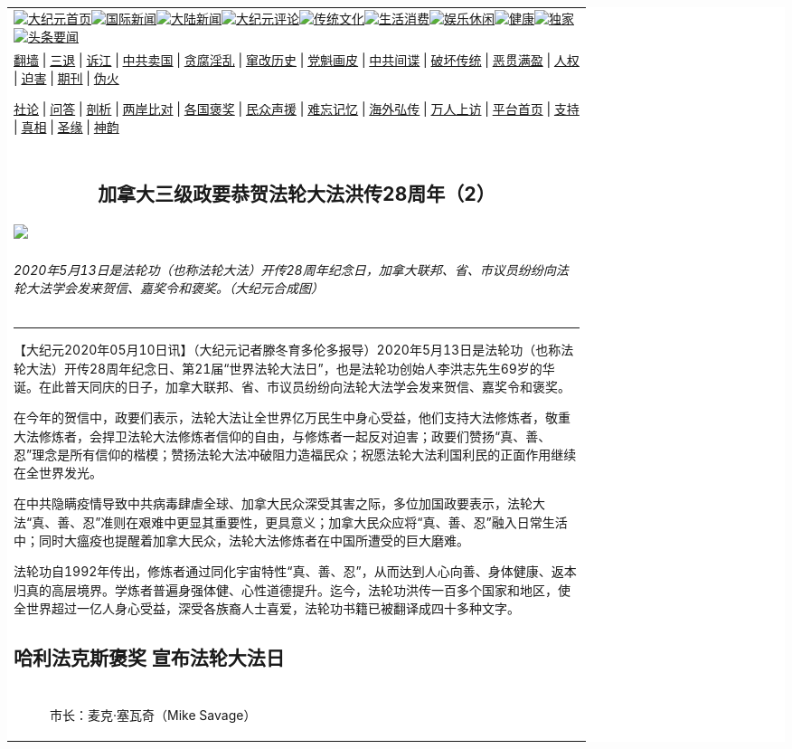 <a name="1" id="1" target="_blank"></a><span id="1"></span>
<table align=center border="0"><tr><td colspan="2" VALIGN=TOP><a href="https://github.com/1992513/djy/blob/master/gb/nf1351518.md#1"><img src="https://raw.githubusercontent.com/1992513/www/master/t/djy/1.jpg" title="大纪元首页" alt="大纪元首页"></a><a href="https://github.com/1992513/djy/blob/master/gb/n24hr.md#1"><img src="https://raw.githubusercontent.com/1992513/www/master/t/djy/3.jpg" title="国际新闻" alt="国际新闻"></a><a href="https://github.com/1992513/djy/blob/master/gb/nsc413.md#1"><img src="https://raw.githubusercontent.com/1992513/www/master/t/djy/4.jpg" title="大陆新闻" alt="大陆新闻"></a><a href="https://github.com/1992513/djy/blob/master/gb/news392.md#1"><img src="https://raw.githubusercontent.com/1992513/www/master/t/djy/5.jpg" title="大纪元评论" alt="大纪元评论"></a><a href="https://github.com/1992513/djy/blob/master/gb/news2007.md#1"><img src="https://raw.githubusercontent.com/1992513/www/master/t/djy/6.jpg" title="传统文化" alt="传统文化"></a><a href="https://github.com/1992513/djy/blob/master/gb/news2008.md#1"><img src="https://raw.githubusercontent.com/1992513/www/master/t/djy/7.jpg" title="生活消费" alt="生活消费"></a><a href="https://github.com/1992513/djy/blob/master/gb/ncyule.md#1"><img src="https://raw.githubusercontent.com/1992513/www/master/t/djy/8.jpg" title="娱乐休闲" alt="娱乐休闲"></a><a href="https://github.com/1992513/djy/blob/master/gb/nsc1002.md#1"><img src="https://raw.githubusercontent.com/1992513/www/master/t/djy/9.jpg" title="健康" alt="健康"></a><a href="https://github.com/1992513/djy/blob/master/gb/nf6092.md#1"><img src="https://raw.githubusercontent.com/1992513/www/master/t/djy/10a.jpg" title="独家" alt="独家"></a><a href="https://github.com/1992513/djy/blob/master/gb/nf4514.md#1"><img src="https://raw.githubusercontent.com/1992513/www/master/t/djy/12a.jpg" title="头条要闻" alt="头条要闻"></a></td></tr>
<tr><td colspan="2" VALIGN=TOP><a target="_blank" href="https://github.com/1992513/www/blob/master/README.md?zsrh#1">翻墙</a> | <a target="_blank" href="https://github.com/1992513/djy/blob/master/gb/nf5657.md#1">三退</a> | <a target="_blank" href="https://github.com/1992513/djy/blob/master/gb/nf6124.md#1">诉江</a> | <a target="_blank" href="https://github.com/1992513/djy/blob/master/gb/nf1176117.md#1">中共卖国</a> | <a target="_blank" href="https://github.com/1992513/djy/blob/master/gb/nf5773.md#1">贪腐淫乱</a> | <a target="_blank" href="https://github.com/1992513/djy/blob/master/gb/nf1176115.md#1">窜改历史</a> | <a target="_blank" href="https://github.com/1992513/djy/blob/master/gb/nf1176107.md#1">党魁画皮</a> | <a target="_blank" href="https://github.com/1992513/djy/blob/master/gb/nf1320400.md#1">中共间谍</a> | <a target="_blank" href="https://github.com/1992513/djy/blob/master/gb/nf1176114.md#1">破坏传统</a> | <a target="_blank" href="https://github.com/1992513/ntdtv/blob/master/gb/prog447_1.md#1">恶贯满盈</a> | <a target="_blank" href="https://github.com/1992513/djy/blob/master/gb/ncid278.md#1">人权</a> | <a target="_blank" href="https://github.com/1992513/djy/blob/master/gb/nf1176111.md#1">迫害</a> | <a target="_blank" href="https://gitlab.com/szzdlab/mh-qikan/blob/master/README.md#1">期刊</a> | <a target="_blank" href="https://github.com/1992513/djy/blob/master/gb/nf5562.md#1">伪火</a></p><p><a target="_blank" href="https://github.com/1992513/djy/blob/master/gb/9p.md#1">社论</a> | <a target="_blank" href="https://github.com/1992513/djy/blob/master/gb/nf4378.md#1">问答</a> | <a target="_blank" href="https://github.com/1992513/djy/blob/master/gb/nf5792.md#1">剖析</a> | <a target="_blank" href="https://github.com/1992513/djy/blob/master/gb/nf5735.md#1">两岸比对</a> | <a target="_blank" href="https://github.com/1992513/djy/blob/master/gb/nf6119.md#1">各国褒奖</a> | <a target="_blank" href="https://github.com/1992513/djy/blob/master/gb/nf6120.md#1">民众声援</a> | <a target="_blank" href="https://github.com/1992513/djy/blob/master/gb/nf1188594.md#1">难忘记忆</a> | <a target="_blank" href="https://github.com/1992513/djy/blob/master/gb/nf3180.md#1">海外弘传</a> | <a target="_blank" href="https://github.com/1992513/djy/blob/master/gb/nf5410.md#1">万人上访</a> | <a target="_blank" href="https://github.com/1992513/www/blob/master/README.md?zsrh#1">平台首页</a> | <a target="_blank" href="https://github.com/1992513/djy/blob/master/gb/nf4386.md#1">支持</a> | <a target="_blank" href="https://github.com/1992513/djy/blob/master/gb/nf4389.md#1">真相</a> | <a target="_blank" href="https://github.com/1992513/djy/blob/master/gb/nf5790.md#1">圣缘</a> | <a target="_blank" href="https://github.com/1992513/djy/blob/master/gb/nf4786.md#1">神韵</a></td></tr>
<tr><td VALIGN=TOP width="626"><h2 align=center>加拿大三级政要恭贺法轮大法洪传28周年（2）</h2>
<img width="600" src="https://i.epochtimes.com/assets/uploads/2020/05/2-5-13-20-greeting-letter-600x400.jpg" />
<h6>2020年5月13日是法轮功（也称法轮大法）开传28周年纪念日，加拿大联邦、省、市议员纷纷向法轮大法学会发来贺信、嘉奖令和褒奖。（大纪元合成图）
</h6>
<hr>
<p>【大纪元2020年05月10日讯】（大纪元记者滕冬育多伦多报导）2020年5月13日是法轮功（也称法轮大法）开传28周年纪念日、第21届“世界法轮大法日”，也是法轮功创始人李洪志先生69岁的华诞。在此普天同庆的日子，加拿大联邦、省、市议员纷纷向法轮大法学会发来贺信、嘉奖令和褒奖。</p>
<p>在今年的贺信中，政要们表示，法轮大法让全世界亿万民生中身心受益，他们支持大法修炼者，敬重大法修炼者，会捍卫法轮大法修炼者信仰的自由，与修炼者一起反对迫害；政要们赞扬“真、善、忍”理念是所有信仰的楷模；赞扬法轮大法冲破阻力造福民众；祝愿法轮大法利国利民的正面作用继续在全世界发光。</p>
<p>在中共隐瞒疫情导致中共病毒肆虐全球、加拿大民众深受其害之际，多位加国政要表示，法轮大法“真、善、忍”准则在艰难中更显其重要性，更具意义；加拿大民众应将“真、善、忍”融入日常生活中；同时大瘟疫也提醒着加拿大民众，法轮大法修炼者在中国所遭受的巨大磨难。</p>
<p>法轮功自1992年传出，修炼者通过同化宇宙特性“真、善、忍”，从而达到人心向善、身体健康、返本归真的高层境界。学炼者普遍身强体健、心性道德提升。迄今，法轮功洪传一百多个国家和地区，使全世界超过一亿人身心受益，深受各族裔人士喜爱，法轮功书籍已被翻译成四十多种文字。</p>
<h2>哈利法克斯褒奖 宣布法轮大法日</h2>
<figure id="attachment_12095941" aria-describedby="caption-attachment-12095941" style="width: 295px" class="wp-caption aligncenter"><a target="_blank" href="https://i.epochtimes.com/assets/uploads/2020/05/MikeSavage1.jpg"><img loading="lazy" decoding="async" class=" wp-image-12095941" src="https://i.epochtimes.com/assets/uploads/2020/05/MikeSavage1-600x666.jpg" alt="" width="295" b="327" /></a><figcaption id="caption-attachment-12095941" class="wp-caption-text">市长：麦克·塞瓦奇（Mike Savage）</figcaption></figure>